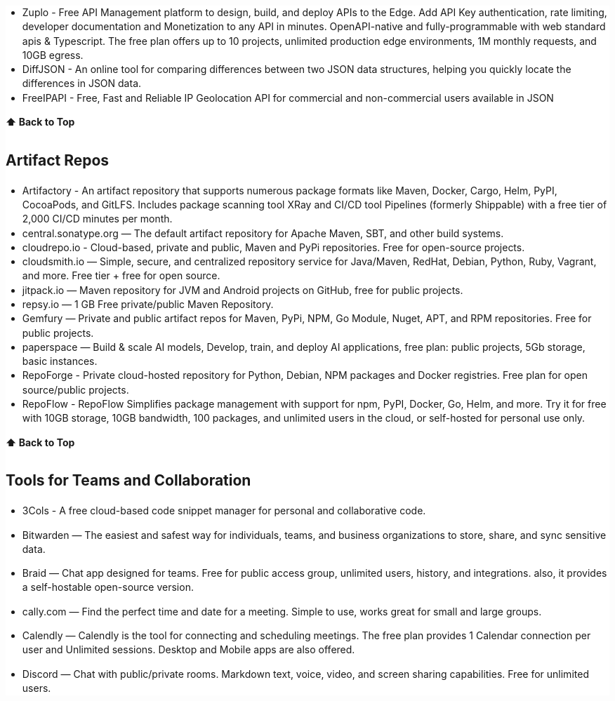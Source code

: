 -   Zuplo - Free API Management platform to design, build, and deploy APIs to the Edge. Add API Key authentication, rate limiting, developer documentation and Monetization to any API in minutes. OpenAPI-native and fully-programmable with web standard apis & Typescript. The free plan offers up to 10 projects, unlimited production edge environments, 1M monthly requests, and 10GB egress.
-   DiffJSON - An online tool for comparing differences between two JSON data structures, helping you quickly locate the differences in JSON data.
-   FreeIPAPI - Free, Fast and Reliable IP Geolocation API for commercial and non-commercial users available in JSON

**⬆️ Back to Top**

Artifact Repos
--------------

-   Artifactory - An artifact repository that supports numerous package formats like Maven, Docker, Cargo, Helm, PyPI, CocoaPods, and GitLFS. Includes package scanning tool XRay and CI/CD tool Pipelines (formerly Shippable) with a free tier of 2,000 CI/CD minutes per month.
-   central.sonatype.org — The default artifact repository for Apache Maven, SBT, and other build systems.
-   cloudrepo.io - Cloud-based, private and public, Maven and PyPi repositories. Free for open-source projects.
-   cloudsmith.io — Simple, secure, and centralized repository service for Java/Maven, RedHat, Debian, Python, Ruby, Vagrant, and more. Free tier + free for open source.
-   jitpack.io — Maven repository for JVM and Android projects on GitHub, free for public projects.
-   repsy.io — 1 GB Free private/public Maven Repository.
-   Gemfury — Private and public artifact repos for Maven, PyPi, NPM, Go Module, Nuget, APT, and RPM repositories. Free for public projects.
-   paperspace — Build & scale AI models, Develop, train, and deploy AI applications, free plan: public projects, 5Gb storage, basic instances.
-   RepoForge - Private cloud-hosted repository for Python, Debian, NPM packages and Docker registries. Free plan for open source/public projects.
-   RepoFlow - RepoFlow Simplifies package management with support for npm, PyPI, Docker, Go, Helm, and more. Try it for free with 10GB storage, 10GB bandwidth, 100 packages, and unlimited users in the cloud, or self-hosted for personal use only.

**⬆️ Back to Top**

Tools for Teams and Collaboration
---------------------------------

-   3Cols - A free cloud-based code snippet manager for personal and collaborative code.
    
-   Bitwarden — The easiest and safest way for individuals, teams, and business organizations to store, share, and sync sensitive data.
    
-   Braid — Chat app designed for teams. Free for public access group, unlimited users, history, and integrations. also, it provides a self-hostable open-source version.
    
-   cally.com — Find the perfect time and date for a meeting. Simple to use, works great for small and large groups.
    
-   Calendly — Calendly is the tool for connecting and scheduling meetings. The free plan provides 1 Calendar connection per user and Unlimited sessions. Desktop and Mobile apps are also offered.
    
-   Discord — Chat with public/private rooms. Markdown text, voice, video, and screen sharing capabilities. Free for unlimited users.
    
